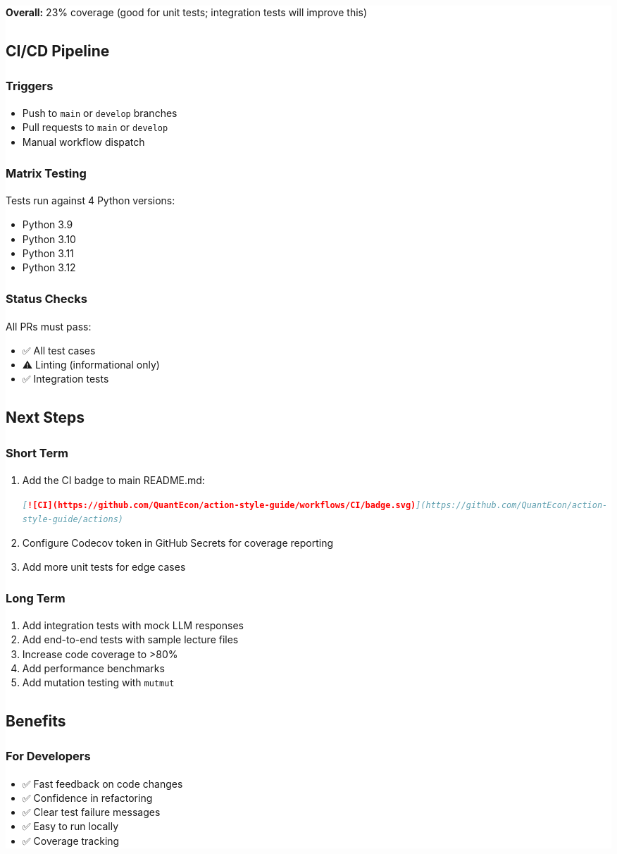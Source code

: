 **Overall:** 23% coverage (good for unit tests; integration tests will improve this)

## CI/CD Pipeline

### Triggers
- Push to `main` or `develop` branches
- Pull requests to `main` or `develop`
- Manual workflow dispatch

### Matrix Testing
Tests run against 4 Python versions:
- Python 3.9
- Python 3.10
- Python 3.11
- Python 3.12

### Status Checks
All PRs must pass:
- ✅ All test cases
- ⚠️ Linting (informational only)
- ✅ Integration tests

## Next Steps

### Short Term
1. Add the CI badge to main README.md:
   ```markdown
   [![CI](https://github.com/QuantEcon/action-style-guide/workflows/CI/badge.svg)](https://github.com/QuantEcon/action-style-guide/actions)
   ```

2. Configure Codecov token in GitHub Secrets for coverage reporting

3. Add more unit tests for edge cases

### Long Term
1. Add integration tests with mock LLM responses
2. Add end-to-end tests with sample lecture files
3. Increase code coverage to >80%
4. Add performance benchmarks
5. Add mutation testing with `mutmut`

## Benefits

### For Developers
- ✅ Fast feedback on code changes
- ✅ Confidence in refactoring
- ✅ Clear test failure messages
- ✅ Easy to run locally
- ✅ Coverage tracking
